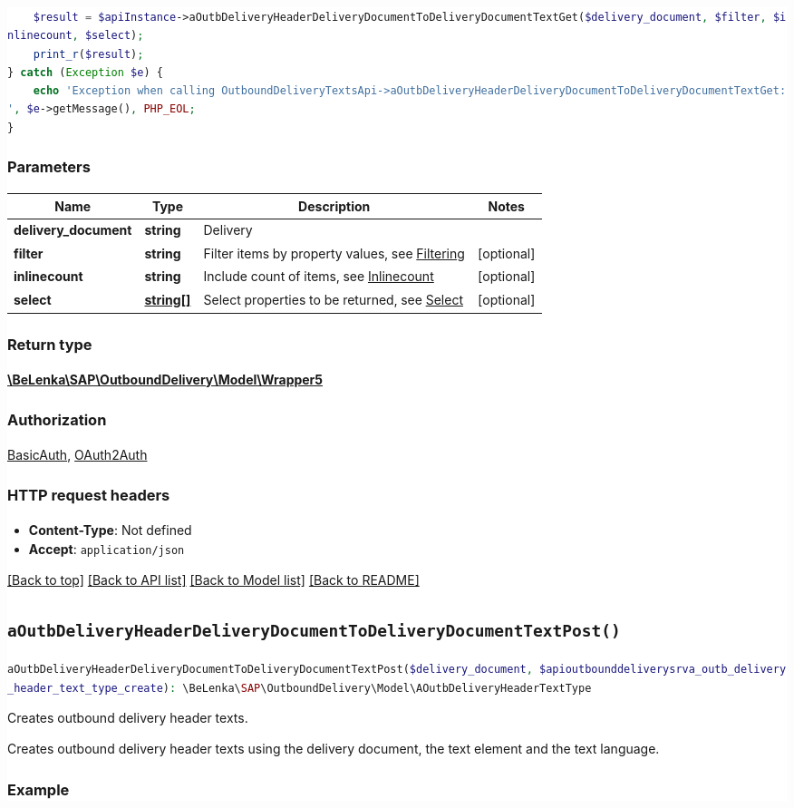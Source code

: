 ```php
    $result = $apiInstance->aOutbDeliveryHeaderDeliveryDocumentToDeliveryDocumentTextGet($delivery_document, $filter, $inlinecount, $select);
    print_r($result);
} catch (Exception $e) {
    echo 'Exception when calling OutboundDeliveryTextsApi->aOutbDeliveryHeaderDeliveryDocumentToDeliveryDocumentTextGet: ', $e->getMessage(), PHP_EOL;
}
```

### Parameters

| Name | Type | Description  | Notes |
| ------------- | ------------- | ------------- | ------------- |
| **delivery_document** | **string**| Delivery | |
| **filter** | **string**| Filter items by property values, see [Filtering](https://help.sap.com/doc/5890d27be418427993fafa6722cdc03b/Cloud/en-US/OdataV2.pdf#page&#x3D;64) | [optional] |
| **inlinecount** | **string**| Include count of items, see [Inlinecount](https://help.sap.com/doc/5890d27be418427993fafa6722cdc03b/Cloud/en-US/OdataV2.pdf#page&#x3D;67) | [optional] |
| **select** | [**string[]**](../Model/string.md)| Select properties to be returned, see [Select](https://help.sap.com/doc/5890d27be418427993fafa6722cdc03b/Cloud/en-US/OdataV2.pdf#page&#x3D;68) | [optional] |

### Return type

[**\BeLenka\SAP\OutboundDelivery\Model\Wrapper5**](../Model/Wrapper5.md)

### Authorization

[BasicAuth](../../README.md#BasicAuth), [OAuth2Auth](../../README.md#OAuth2Auth)

### HTTP request headers

- **Content-Type**: Not defined
- **Accept**: `application/json`

[[Back to top]](#) [[Back to API list]](../../README.md#endpoints)
[[Back to Model list]](../../README.md#models)
[[Back to README]](../../README.md)

## `aOutbDeliveryHeaderDeliveryDocumentToDeliveryDocumentTextPost()`

```php
aOutbDeliveryHeaderDeliveryDocumentToDeliveryDocumentTextPost($delivery_document, $apioutbounddeliverysrva_outb_delivery_header_text_type_create): \BeLenka\SAP\OutboundDelivery\Model\AOutbDeliveryHeaderTextType
```

Creates outbound delivery header texts.

Creates outbound delivery header texts using the delivery document, the text element and the text language.

### Example
